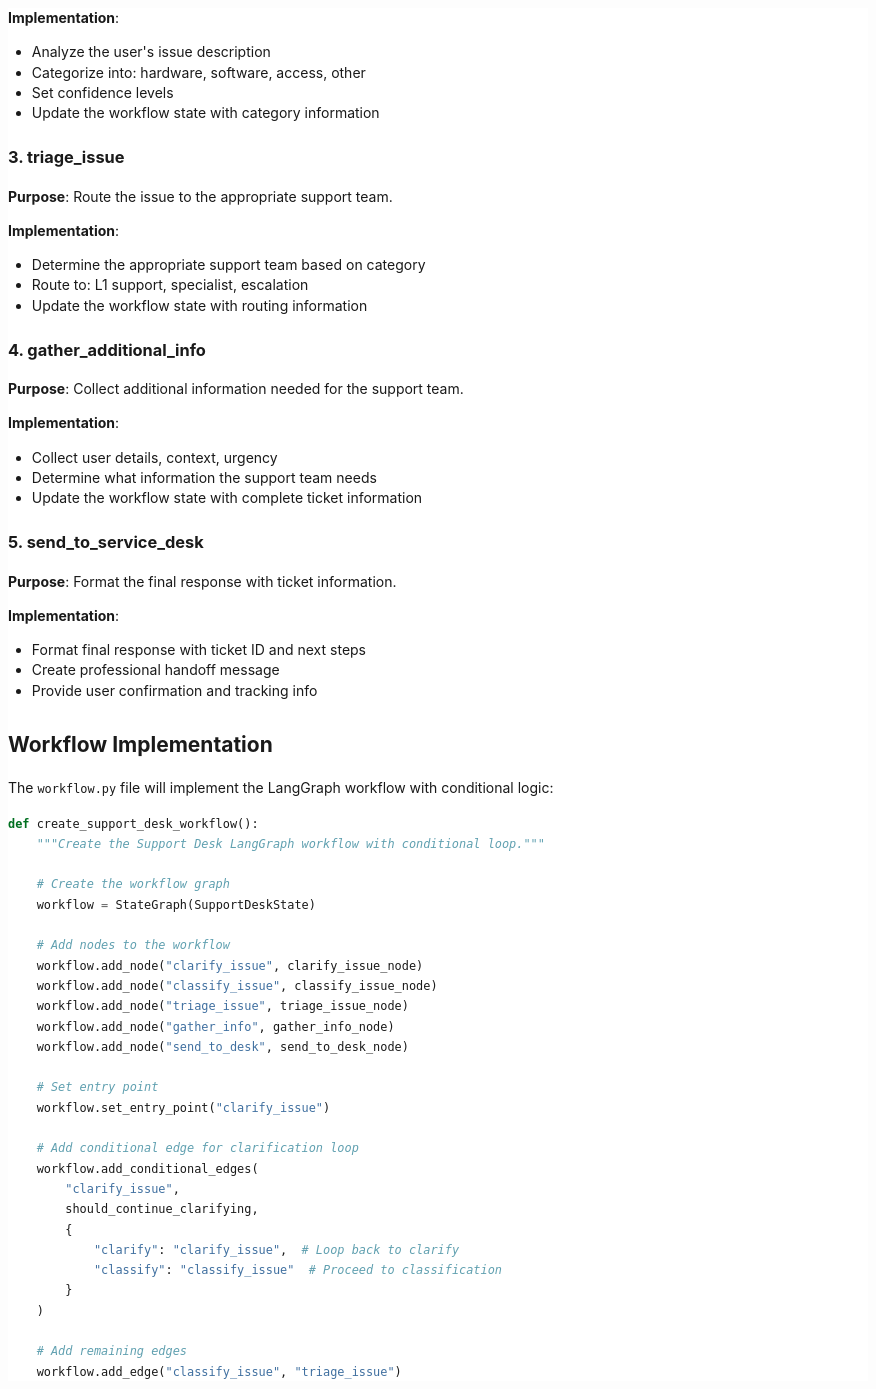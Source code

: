 **Implementation**:
- Analyze the user's issue description
- Categorize into: hardware, software, access, other
- Set confidence levels
- Update the workflow state with category information

### 3. triage_issue

**Purpose**: Route the issue to the appropriate support team.

**Implementation**:
- Determine the appropriate support team based on category
- Route to: L1 support, specialist, escalation
- Update the workflow state with routing information

### 4. gather_additional_info

**Purpose**: Collect additional information needed for the support team.

**Implementation**:
- Collect user details, context, urgency
- Determine what information the support team needs
- Update the workflow state with complete ticket information

### 5. send_to_service_desk

**Purpose**: Format the final response with ticket information.

**Implementation**:
- Format final response with ticket ID and next steps
- Create professional handoff message
- Provide user confirmation and tracking info

## Workflow Implementation

The `workflow.py` file will implement the LangGraph workflow with conditional logic:

```python
def create_support_desk_workflow():
    """Create the Support Desk LangGraph workflow with conditional loop."""
    
    # Create the workflow graph
    workflow = StateGraph(SupportDeskState)
    
    # Add nodes to the workflow
    workflow.add_node("clarify_issue", clarify_issue_node)
    workflow.add_node("classify_issue", classify_issue_node)
    workflow.add_node("triage_issue", triage_issue_node)
    workflow.add_node("gather_info", gather_info_node)
    workflow.add_node("send_to_desk", send_to_desk_node)
    
    # Set entry point
    workflow.set_entry_point("clarify_issue")
    
    # Add conditional edge for clarification loop
    workflow.add_conditional_edges(
        "clarify_issue",
        should_continue_clarifying,
        {
            "clarify": "clarify_issue",  # Loop back to clarify
            "classify": "classify_issue"  # Proceed to classification
        }
    )
    
    # Add remaining edges
    workflow.add_edge("classify_issue", "triage_issue")
```